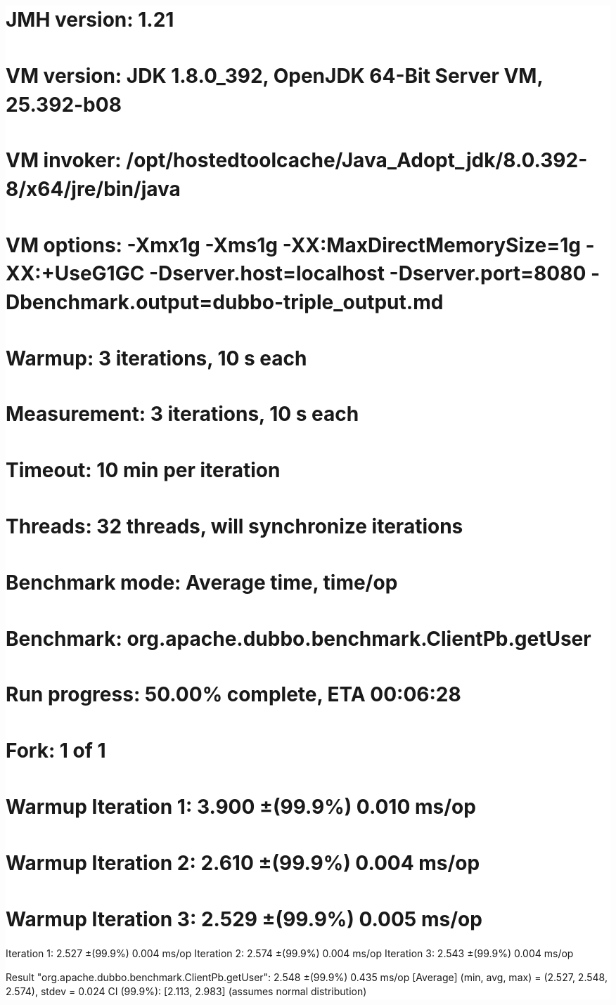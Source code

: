 
# JMH version: 1.21
# VM version: JDK 1.8.0_392, OpenJDK 64-Bit Server VM, 25.392-b08
# VM invoker: /opt/hostedtoolcache/Java_Adopt_jdk/8.0.392-8/x64/jre/bin/java
# VM options: -Xmx1g -Xms1g -XX:MaxDirectMemorySize=1g -XX:+UseG1GC -Dserver.host=localhost -Dserver.port=8080 -Dbenchmark.output=dubbo-triple_output.md
# Warmup: 3 iterations, 10 s each
# Measurement: 3 iterations, 10 s each
# Timeout: 10 min per iteration
# Threads: 32 threads, will synchronize iterations
# Benchmark mode: Average time, time/op
# Benchmark: org.apache.dubbo.benchmark.ClientPb.getUser

# Run progress: 50.00% complete, ETA 00:06:28
# Fork: 1 of 1
# Warmup Iteration   1: 3.900 ±(99.9%) 0.010 ms/op
# Warmup Iteration   2: 2.610 ±(99.9%) 0.004 ms/op
# Warmup Iteration   3: 2.529 ±(99.9%) 0.005 ms/op
Iteration   1: 2.527 ±(99.9%) 0.004 ms/op
Iteration   2: 2.574 ±(99.9%) 0.004 ms/op
Iteration   3: 2.543 ±(99.9%) 0.004 ms/op


Result "org.apache.dubbo.benchmark.ClientPb.getUser":
  2.548 ±(99.9%) 0.435 ms/op [Average]
  (min, avg, max) = (2.527, 2.548, 2.574), stdev = 0.024
  CI (99.9%): [2.113, 2.983] (assumes normal distribution)

